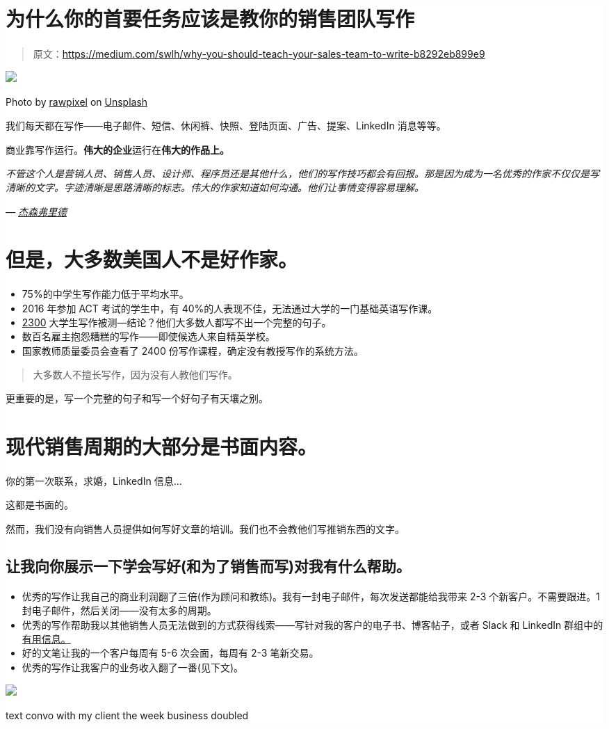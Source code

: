 # 为什么你的首要任务应该是教你的销售团队写作

> 原文：<https://medium.com/swlh/why-you-should-teach-your-sales-team-to-write-b8292eb899e9>

![](img/e604fba7e1729404c6f78f9ae74e0f1b.png)

Photo by [rawpixel](https://unsplash.com/photos/k6o_7VF2tig?utm_source=unsplash&utm_medium=referral&utm_content=creditCopyText) on [Unsplash](https://unsplash.com/search/photos/business?utm_source=unsplash&utm_medium=referral&utm_content=creditCopyText)

我们每天都在写作——电子邮件、短信、休闲裤、快照、登陆页面、广告、提案、LinkedIn 消息等等。

商业靠写作运行。**伟大的企业**运行在**伟大的作品上。**

*不管这个人是营销人员、销售人员、设计师、程序员还是其他什么，他们的写作技巧都会有回报。那是因为成为一名优秀的作家不仅仅是写清晰的文字。字迹清晰是思路清晰的标志。伟大的作家知道如何沟通。他们让事情变得容易理解。*

*—* [*杰森弗里德*](https://www.goodreads.com/work/quotes/6928276-rework)

# 但是，大多数美国人不是好作家。

*   75%的中学生写作能力低于平均水平。
*   2016 年参加 ACT 考试的学生中，有 40%的人表现不佳，无法通过大学的一门基础英语写作课。
*   [2300](https://www.washingtonpost.com/news/answer-sheet/wp/2017/04/27/why-so-many-college-students-are-lousy-at-writing-and-how-mr-miyagi-can-help/?noredirect=on&utm_term=.f528fffd5828) 大学生写作被测—结论？他们大多数人都写不出一个完整的句子。
*   数百名雇主抱怨糟糕的写作——即使候选人来自精英学校。
*   国家教师质量委员会查看了 2400 份写作课程，确定没有教授写作的系统方法。

> 大多数人不擅长写作，因为没有人教他们写作。

更重要的是，写一个完整的句子和写一个好句子有天壤之别。

# 现代销售周期的大部分是书面内容。

你的第一次联系，求婚，LinkedIn 信息…

这都是书面的。

然而，我们没有向销售人员提供如何写好文章的培训。我们也不会教他们写推销东西的文字。

## 让我向你展示一下学会写好(和为了销售而写)对我有什么帮助。

*   优秀的写作让我自己的商业利润翻了三倍(作为顾问和教练)。我有一封电子邮件，每次发送都能给我带来 2-3 个新客户。不需要跟进。1 封电子邮件，然后关闭——没有太多的周期。
*   优秀的写作帮助我以其他销售人员无法做到的方式获得线索——写针对我的客户的电子书、博客帖子，或者 Slack 和 LinkedIn 群组中的[有用信息。](https://foundr.com/social-selling-slack/)
*   好的文笔让我的一个客户每周有 5-6 次会面，每周有 2-3 笔新交易。
*   优秀的写作让我客户的业务收入翻了一番(见下文)。

![](img/627a2fc7430a76ba4525b3e8c9b5e82b.png)

text convo with my client the week business doubled
